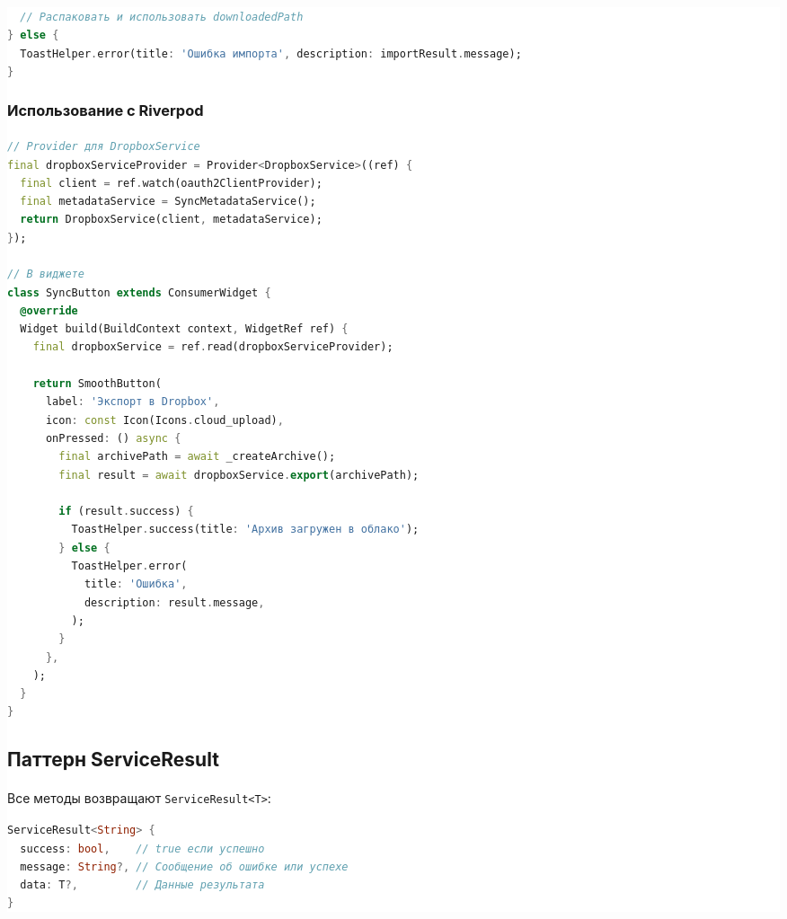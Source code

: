 ```dart
  // Распаковать и использовать downloadedPath
} else {
  ToastHelper.error(title: 'Ошибка импорта', description: importResult.message);
}
```

### Использование с Riverpod

```dart
// Provider для DropboxService
final dropboxServiceProvider = Provider<DropboxService>((ref) {
  final client = ref.watch(oauth2ClientProvider);
  final metadataService = SyncMetadataService();
  return DropboxService(client, metadataService);
});

// В виджете
class SyncButton extends ConsumerWidget {
  @override
  Widget build(BuildContext context, WidgetRef ref) {
    final dropboxService = ref.read(dropboxServiceProvider);
    
    return SmoothButton(
      label: 'Экспорт в Dropbox',
      icon: const Icon(Icons.cloud_upload),
      onPressed: () async {
        final archivePath = await _createArchive();
        final result = await dropboxService.export(archivePath);
        
        if (result.success) {
          ToastHelper.success(title: 'Архив загружен в облако');
        } else {
          ToastHelper.error(
            title: 'Ошибка',
            description: result.message,
          );
        }
      },
    );
  }
}
```

## Паттерн ServiceResult

Все методы возвращают `ServiceResult<T>`:

```dart
ServiceResult<String> {
  success: bool,    // true если успешно
  message: String?, // Сообщение об ошибке или успехе
  data: T?,         // Данные результата
}
```
